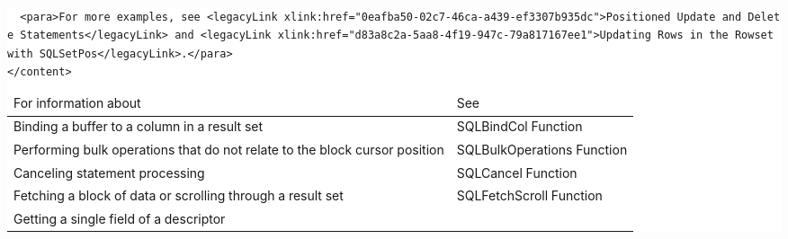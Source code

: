       <para>For more examples, see <legacyLink xlink:href="0eafba50-02c7-46ca-a439-ef3307b935dc">Positioned Update and Delete Statements</legacyLink> and <legacyLink xlink:href="d83a8c2a-5aa8-4f19-947c-79a817167ee1">Updating Rows in the Rowset with SQLSetPos</legacyLink>.</para>
    </content>
  </section>
  <section>
    <title>Related Functions</title>
    <content>
      <table xmlns:caps="http://schemas.microsoft.com/build/caps/2013/11">
        <thead>
          <tr>
            <TD>
              <para>For information about</para>
            </TD>
            <TD>
              <para>See</para>
            </TD>
          </tr>
        </thead>
        <tbody>
          <tr>
            <TD>
              <para>Binding a buffer to a column in a result set</para>
            </TD>
            <TD>
              <para>
                <legacyLink xlink:href="41a37655-84cd-423f-9daa-e0b47b88dc54">SQLBindCol Function</legacyLink>
              </para>
            </TD>
          </tr>
          <tr>
            <TD>
              <para>Performing bulk operations that do not relate to the block cursor position</para>
            </TD>
            <TD>
              <para>
                <legacyLink xlink:href="7029d0da-b0f2-44e6-9114-50bd96f47196">SQLBulkOperations Function</legacyLink>
              </para>
            </TD>
          </tr>
          <tr>
            <TD>
              <para>Canceling statement processing</para>
            </TD>
            <TD>
              <para>
                <legacyLink xlink:href="ac0b5972-627f-4440-8c5a-0e8da728726d">SQLCancel Function</legacyLink>
              </para>
            </TD>
          </tr>
          <tr>
            <TD>
              <para>Fetching a block of data or scrolling through a result set</para>
            </TD>
            <TD>
              <para>
                <legacyLink xlink:href="c0243667-428c-4dda-ae91-3c307616a1ac">SQLFetchScroll Function</legacyLink>
              </para>
            </TD>
          </tr>
          <tr>
            <TD>
              <para>Getting a single field of a descriptor</para>